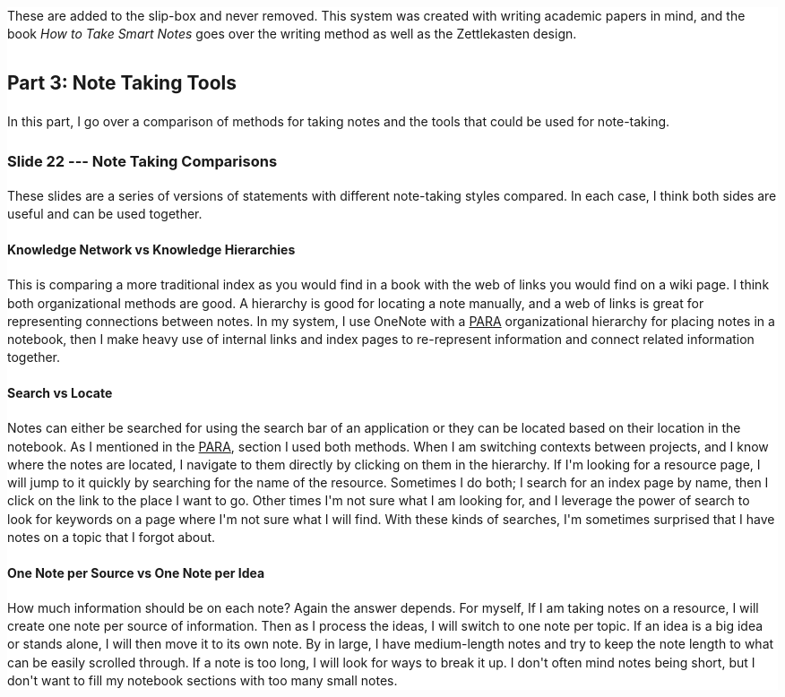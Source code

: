 These are added to the slip-box and never removed.
This system was created with writing academic papers in mind, and the book *How to Take Smart Notes* goes over the writing method as well as the Zettlekasten design.

## Part 3: Note Taking Tools

In this part, I go over a comparison of methods for taking notes and the tools that could be used for note-taking.

### Slide 22 --- Note Taking Comparisons

These slides are a series of versions of statements with different note-taking styles compared.
In each case, I think both sides are useful and can be used together.

#### Knowledge Network vs Knowledge Hierarchies

This is comparing a more traditional index as you would find in a book with the web of links you would find on a wiki page.
I think both organizational methods are good.
A hierarchy is good for locating a note manually, and a web of links is great for representing connections between notes.
In my system, I use OneNote with a [PARA](#slide-7--para) organizational hierarchy for placing notes in a notebook, then I make heavy use of internal links and index pages to re-represent information and connect related information together.

#### Search vs Locate

Notes can either be searched for using the search bar of an application or they can be located based on their location in the notebook.
As I mentioned in the [PARA](#slide-7--para), section I used both methods.
When I am switching contexts between projects, and I know where the notes are located, I navigate to them directly by clicking on them in the hierarchy.
If I'm looking for a resource page, I will jump to it quickly by searching for the name of the resource.
Sometimes I do both; I search for an index page by name, then I click on the link to the place I want to go.
Other times I'm not sure what I am looking for, and I leverage the power of search to look for keywords on a page where I'm not sure what I will find.
With these kinds of searches, I'm sometimes surprised that I have notes on a topic that I forgot about.

#### One Note per Source vs One Note per Idea

How much information should be on each note?
Again the answer depends.
For myself, If I am taking notes on a resource, I will create one note per source of information.
Then as I process the ideas, I will switch to one note per topic.
If an idea is a big idea or stands alone, I will then move it to its own note.
By in large, I have medium-length notes and try to keep the note length to what can be easily scrolled through.
If a note is too long, I will look for ways to break it up.
I don't often mind notes being short, but I don't want to fill my notebook sections with too many small notes.
